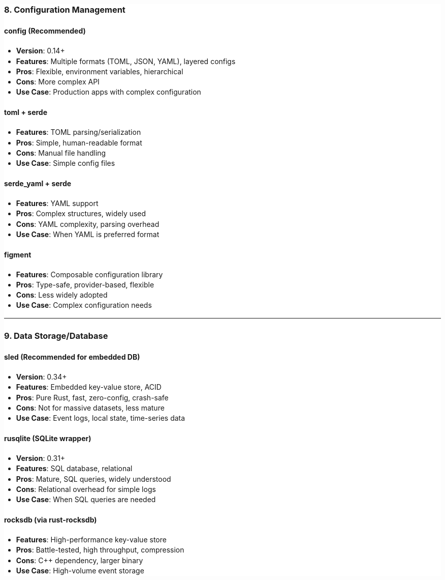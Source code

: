 
### 8. Configuration Management

#### **config** (Recommended)
- **Version**: 0.14+
- **Features**: Multiple formats (TOML, JSON, YAML), layered configs
- **Pros**: Flexible, environment variables, hierarchical
- **Cons**: More complex API
- **Use Case**: Production apps with complex configuration

#### **toml** + **serde**
- **Features**: TOML parsing/serialization
- **Pros**: Simple, human-readable format
- **Cons**: Manual file handling
- **Use Case**: Simple config files

#### **serde_yaml** + **serde**
- **Features**: YAML support
- **Pros**: Complex structures, widely used
- **Cons**: YAML complexity, parsing overhead
- **Use Case**: When YAML is preferred format

#### **figment**
- **Features**: Composable configuration library
- **Pros**: Type-safe, provider-based, flexible
- **Cons**: Less widely adopted
- **Use Case**: Complex configuration needs

---

### 9. Data Storage/Database

#### **sled** (Recommended for embedded DB)
- **Version**: 0.34+
- **Features**: Embedded key-value store, ACID
- **Pros**: Pure Rust, fast, zero-config, crash-safe
- **Cons**: Not for massive datasets, less mature
- **Use Case**: Event logs, local state, time-series data

#### **rusqlite** (SQLite wrapper)
- **Version**: 0.31+
- **Features**: SQL database, relational
- **Pros**: Mature, SQL queries, widely understood
- **Cons**: Relational overhead for simple logs
- **Use Case**: When SQL queries are needed

#### **rocksdb** (via rust-rocksdb)
- **Features**: High-performance key-value store
- **Pros**: Battle-tested, high throughput, compression
- **Cons**: C++ dependency, larger binary
- **Use Case**: High-volume event storage
